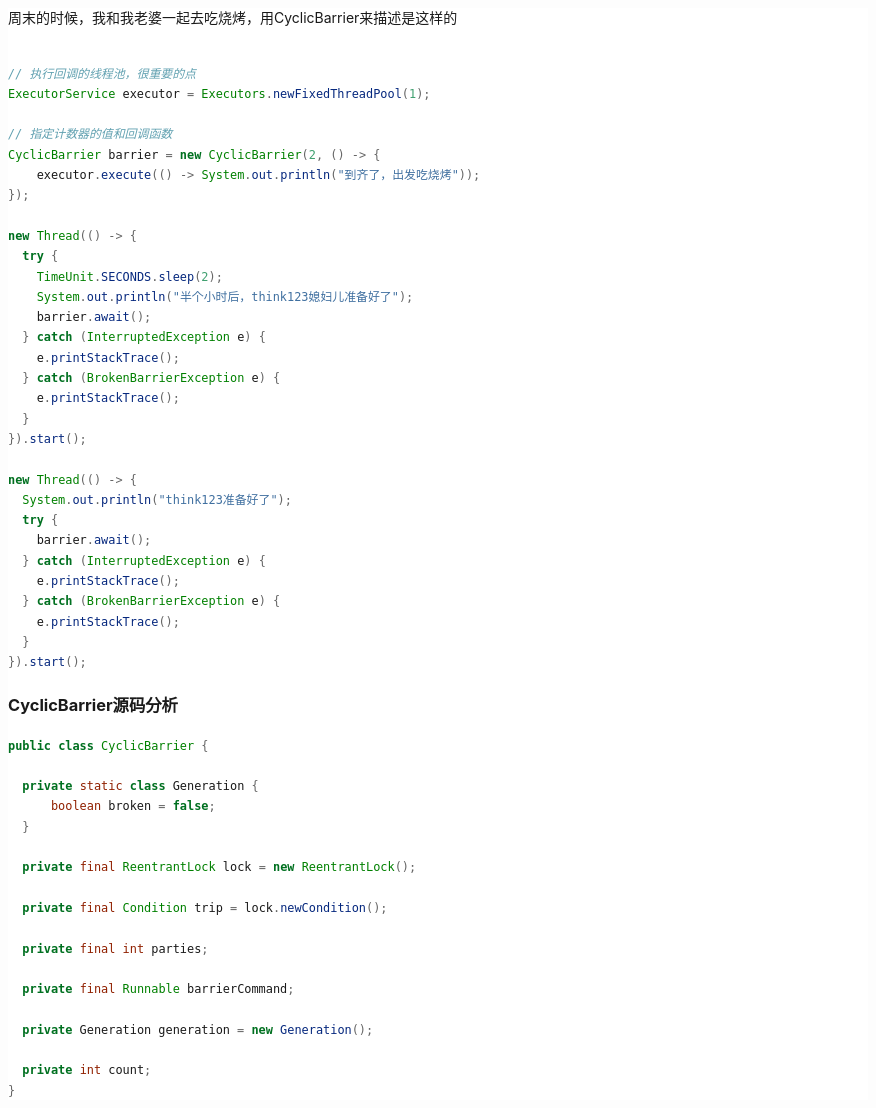 周末的时候，我和我老婆一起去吃烧烤，用CyclicBarrier来描述是这样的

```java

// 执行回调的线程池，很重要的点
ExecutorService executor = Executors.newFixedThreadPool(1);

// 指定计数器的值和回调函数
CyclicBarrier barrier = new CyclicBarrier(2, () -> {
    executor.execute(() -> System.out.println("到齐了，出发吃烧烤"));
});

new Thread(() -> {
  try {
    TimeUnit.SECONDS.sleep(2);
    System.out.println("半个小时后，think123媳妇儿准备好了");
    barrier.await();
  } catch (InterruptedException e) {
    e.printStackTrace();
  } catch (BrokenBarrierException e) {
    e.printStackTrace();
  }
}).start();

new Thread(() -> {
  System.out.println("think123准备好了");
  try {
    barrier.await();
  } catch (InterruptedException e) {
    e.printStackTrace();
  } catch (BrokenBarrierException e) {
    e.printStackTrace();
  }
}).start();

```

### CyclicBarrier源码分析

```java
public class CyclicBarrier {

  private static class Generation {
      boolean broken = false;
  }

  private final ReentrantLock lock = new ReentrantLock();
  
  private final Condition trip = lock.newCondition();
 
  private final int parties;
 
  private final Runnable barrierCommand;

  private Generation generation = new Generation();

  private int count;
}
```

